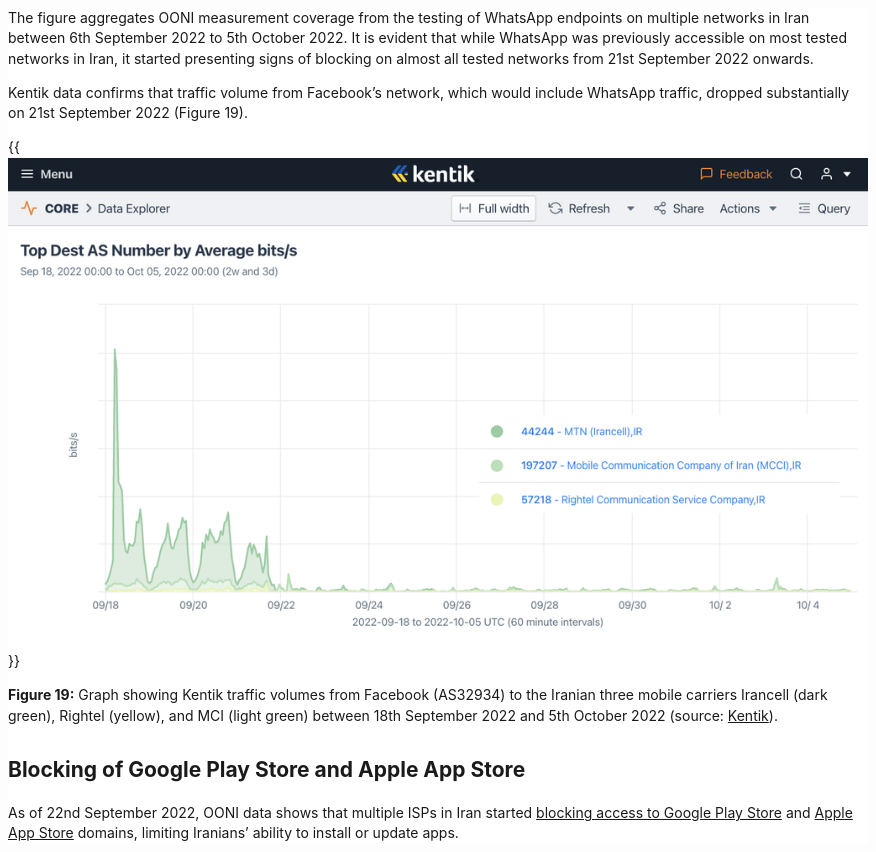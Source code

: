 The figure aggregates OONI measurement coverage from the testing of
WhatsApp endpoints on multiple networks in Iran between 6th September
2022 to 5th October 2022. It is evident that while WhatsApp was
previously accessible on most tested networks in Iran, it started
presenting signs of blocking on almost all tested networks from 21st
September 2022 onwards.

Kentik data confirms that traffic volume from Facebook’s network, which
would include WhatsApp traffic, dropped substantially on 21st September
2022 (Figure 19).

{{<img src="images/19.png">}}

**Figure 19:** Graph showing Kentik traffic volumes from Facebook
(AS32934) to the Iranian three mobile carriers Irancell (dark green),
Rightel (yellow), and MCI (light green) between 18th September 2022 and
5th October 2022 (source: [Kentik](http://www.kentik.com/)).

## Blocking of Google Play Store and Apple App Store

As of 22nd September 2022, OONI data shows that multiple ISPs in Iran
started [blocking access to Google Play Store](https://explorer.ooni.org/search?since=2022-09-22&until=2022-09-23&probe_cc=IR&test_name=web_connectivity&domain=play.googleapis.com&failure=false)
and [Apple App Store](https://explorer.ooni.org/search?since=2022-09-22&until=2022-09-23&probe_cc=IR&test_name=web_connectivity&domain=iosapps.itunes.apple.com&failure=false)
domains, limiting Iranians’ ability to install or update apps.
